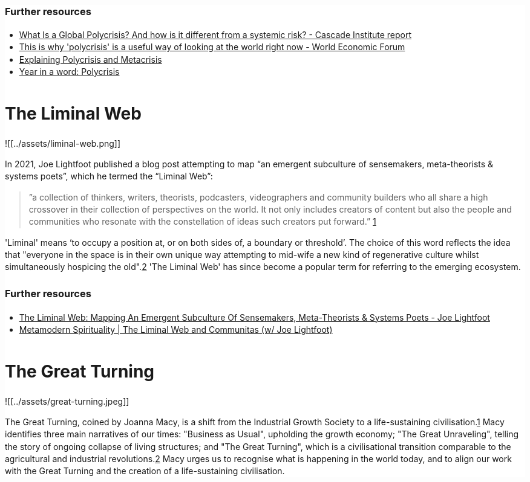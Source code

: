 ### Further resources

- [What Is a Global Polycrisis? And how is it different from a systemic risk? - Cascade Institute report](https://cascadeinstitute.org/wp-content/uploads/2022/04/What-is-a-global-polycrisis-v2.pdf)
- [This is why 'polycrisis' is a useful way of looking at the world right now - World Economic Forum](https://www.weforum.org/agenda/2023/03/polycrisis-adam-tooze-historian-explains/)
- [Explaining Polycrisis and Metacrisis](https://www.realitystudies.co/p/explaining-polycrisis-and-metacrisis)
- [Year in a word: Polycrisis](https://www.ft.com/content/f6c4f63c-aa71-46f0-a0a7-c2a4c4a3c0f1)


# The Liminal Web


![[../assets/liminal-web.png]]

In 2021, Joe Lightfoot published a blog post attempting to map “an emergent subculture of sensemakers, meta-theorists & systems poets”, which he termed the “Liminal Web”:

> ”a collection of thinkers, writers, theorists, podcasters, videographers and community builders who all share a high crossover in their collection of perspectives on the world. It not only includes creators of content but also the people and communities who resonate with the constellation of ideas such creators put forward.” [1](https://www.joelightfoot.org/post/the-liminal-web-mapping-an-emergent-subculture-of-sensemakers-meta-theorists-systems-poets)

'Liminal' means ‘to occupy a position at, or on both sides of, a boundary or threshold’. The choice of this word reflects the idea that "everyone in the space is in their own unique way attempting to mid-wife a new kind of regenerative culture whilst simultaneously hospicing the old".[2](https://www.joelightfoot.org/post/the-liminal-web-mapping-an-emergent-subculture-of-sensemakers-meta-theorists-systems-poets) 'The Liminal Web' has since become a popular term for referring to the emerging ecosystem.

### Further resources

- [The Liminal Web: Mapping An Emergent Subculture Of Sensemakers, Meta-Theorists & Systems Poets - Joe Lightfoot](https://www.joelightfoot.org/post/the-liminal-web-mapping-an-emergent-subculture-of-sensemakers-meta-theorists-systems-poets)
- [Metamodern Spirituality | The Liminal Web and Communitas (w/ Joe Lightfoot)](https://www.youtube.com/watch?v=X8pCpbmzFUE)


# The Great Turning

![[../assets/great-turning.jpeg]]

The Great Turning, coined by Joanna Macy, is a shift from the Industrial Growth Society to a life-sustaining civilisation.[1](https://www.ecoliteracy.org/article/great-turning) Macy identifies three main narratives of our times: "Business as Usual", upholding the growth economy; "The Great Unraveling", telling the story of ongoing collapse of living structures; and "The Great Turning", which is a civilisational transition comparable to the agricultural and industrial revolutions.[2](https://www.awakin.org/v2/read/view.php?tid=2443&lang=English) Macy urges us to recognise what is happening in the world today, and to align our work with the Great Turning and the creation of a life-sustaining civilisation.
